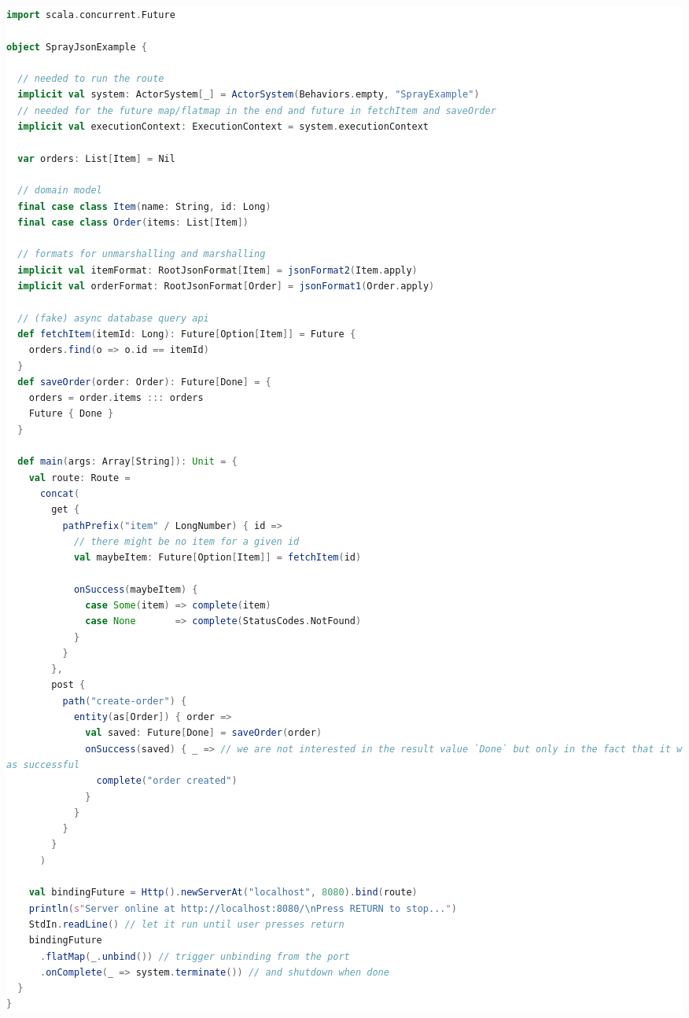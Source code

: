 ```scala
import scala.concurrent.Future

object SprayJsonExample {

  // needed to run the route
  implicit val system: ActorSystem[_] = ActorSystem(Behaviors.empty, "SprayExample")
  // needed for the future map/flatmap in the end and future in fetchItem and saveOrder
  implicit val executionContext: ExecutionContext = system.executionContext

  var orders: List[Item] = Nil

  // domain model
  final case class Item(name: String, id: Long)
  final case class Order(items: List[Item])

  // formats for unmarshalling and marshalling
  implicit val itemFormat: RootJsonFormat[Item] = jsonFormat2(Item.apply)
  implicit val orderFormat: RootJsonFormat[Order] = jsonFormat1(Order.apply)

  // (fake) async database query api
  def fetchItem(itemId: Long): Future[Option[Item]] = Future {
    orders.find(o => o.id == itemId)
  }
  def saveOrder(order: Order): Future[Done] = {
    orders = order.items ::: orders
    Future { Done }
  }

  def main(args: Array[String]): Unit = {
    val route: Route =
      concat(
        get {
          pathPrefix("item" / LongNumber) { id =>
            // there might be no item for a given id
            val maybeItem: Future[Option[Item]] = fetchItem(id)

            onSuccess(maybeItem) {
              case Some(item) => complete(item)
              case None       => complete(StatusCodes.NotFound)
            }
          }
        },
        post {
          path("create-order") {
            entity(as[Order]) { order =>
              val saved: Future[Done] = saveOrder(order)
              onSuccess(saved) { _ => // we are not interested in the result value `Done` but only in the fact that it was successful
                complete("order created")
              }
            }
          }
        }
      )

    val bindingFuture = Http().newServerAt("localhost", 8080).bind(route)
    println(s"Server online at http://localhost:8080/\nPress RETURN to stop...")
    StdIn.readLine() // let it run until user presses return
    bindingFuture
      .flatMap(_.unbind()) // trigger unbinding from the port
      .onComplete(_ => system.terminate()) // and shutdown when done
  }
}
```
